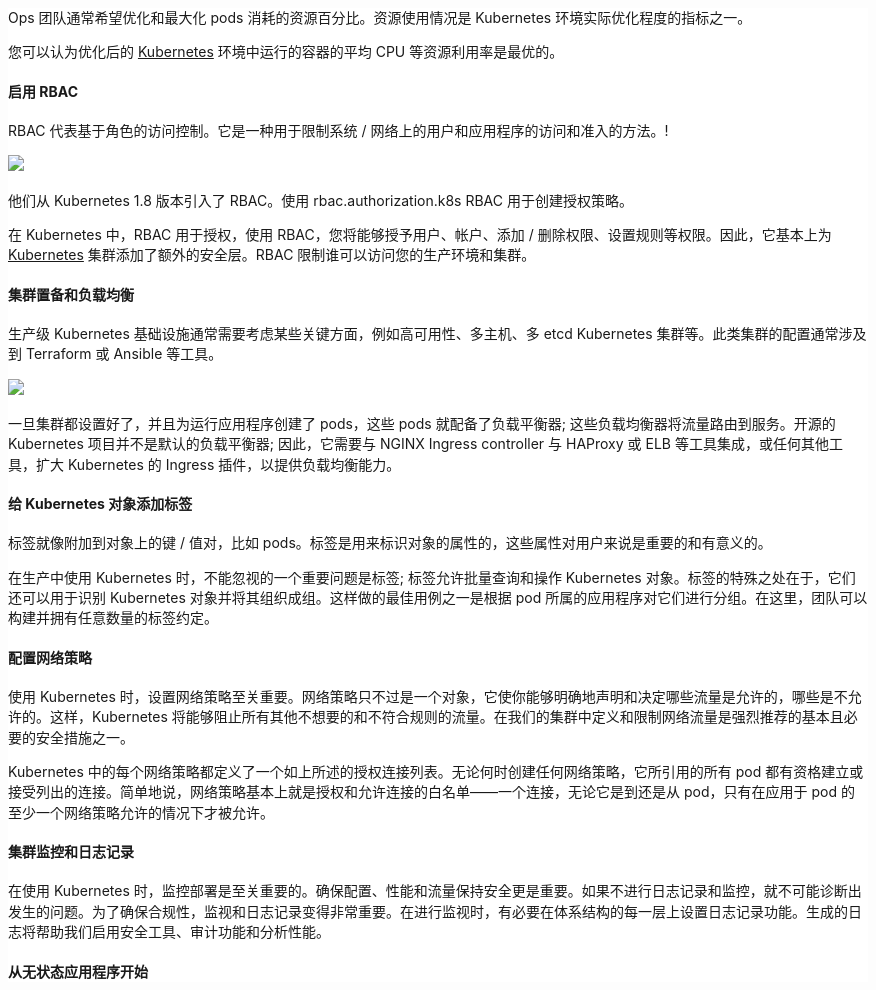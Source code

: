 Ops 团队通常希望优化和最大化 pods 消耗的资源百分比。资源使用情况是 Kubernetes 环境实际优化程度的指标之一。

您可以认为优化后的 [Kubernetes](https://link.juejin.cn?target=http%3A%2F%2Fmp.weixin.qq.com%2Fs%3F__biz%3DMzI0MDQ4MTM5NQ%3D%3D%26mid%3D2247502359%26idx%3D1%26sn%3D8c16100c9731359b9864403183f44233%26chksm%3De918af0bde6f261da9f4960c0ed43e1552eeed9ff3ad0ba06bcfef75e3ba9e9d097e1c87a51c%26scene%3D21%23wechat_redirect "http://mp.weixin.qq.com/s?__biz=MzI0MDQ4MTM5NQ==&mid=2247502359&idx=1&sn=8c16100c9731359b9864403183f44233&chksm=e918af0bde6f261da9f4960c0ed43e1552eeed9ff3ad0ba06bcfef75e3ba9e9d097e1c87a51c&scene=21#wechat_redirect") 环境中运行的容器的平均 CPU 等资源利用率是最优的。

#### 启用 RBAC

RBAC 代表基于角色的访问控制。它是一种用于限制系统 / 网络上的用户和应用程序的访问和准入的方法。!

![](https://p1-juejin.byteimg.com/tos-cn-i-k3u1fbpfcp/edc4ab1f0a4341638250d879beeb9bb8~tplv-k3u1fbpfcp-zoom-in-crop-mark:1512:0:0:0.awebp)

他们从 Kubernetes 1.8 版本引入了 RBAC。使用 rbac.authorization.k8s RBAC 用于创建授权策略。

在 Kubernetes 中，RBAC 用于授权，使用 RBAC，您将能够授予用户、帐户、添加 / 删除权限、设置规则等权限。因此，它基本上为 [Kubernetes](https://link.juejin.cn?target=http%3A%2F%2Fmp.weixin.qq.com%2Fs%3F__biz%3DMzI0MDQ4MTM5NQ%3D%3D%26mid%3D2247499493%26idx%3D3%26sn%3D4453fb452640045f0b7a2b020a4de61a%26chksm%3De9189bf9de6f12ef78a70fd575f1e76b377fd454539e94b9e869270a99fb08f48278154be2fa%26scene%3D21%23wechat_redirect "http://mp.weixin.qq.com/s?__biz=MzI0MDQ4MTM5NQ==&mid=2247499493&idx=3&sn=4453fb452640045f0b7a2b020a4de61a&chksm=e9189bf9de6f12ef78a70fd575f1e76b377fd454539e94b9e869270a99fb08f48278154be2fa&scene=21#wechat_redirect") 集群添加了额外的安全层。RBAC 限制谁可以访问您的生产环境和集群。

#### 集群置备和负载均衡

生产级 Kubernetes 基础设施通常需要考虑某些关键方面，例如高可用性、多主机、多 etcd Kubernetes 集群等。此类集群的配置通常涉及到 Terraform 或 Ansible 等工具。

![](https://p9-juejin.byteimg.com/tos-cn-i-k3u1fbpfcp/4bd7f4a667b74fa89490f86c0063708f~tplv-k3u1fbpfcp-zoom-in-crop-mark:1512:0:0:0.awebp)

一旦集群都设置好了，并且为运行应用程序创建了 pods，这些 pods 就配备了负载平衡器; 这些负载均衡器将流量路由到服务。开源的 Kubernetes 项目并不是默认的负载平衡器; 因此，它需要与 NGINX Ingress controller 与 HAProxy 或 ELB 等工具集成，或任何其他工具，扩大 Kubernetes 的 Ingress 插件，以提供负载均衡能力。

#### 给 Kubernetes 对象添加标签

标签就像附加到对象上的键 / 值对，比如 pods。标签是用来标识对象的属性的，这些属性对用户来说是重要的和有意义的。

在生产中使用 Kubernetes 时，不能忽视的一个重要问题是标签; 标签允许批量查询和操作 Kubernetes 对象。标签的特殊之处在于，它们还可以用于识别 Kubernetes 对象并将其组织成组。这样做的最佳用例之一是根据 pod 所属的应用程序对它们进行分组。在这里，团队可以构建并拥有任意数量的标签约定。

#### 配置网络策略

使用 Kubernetes 时，设置网络策略至关重要。网络策略只不过是一个对象，它使你能够明确地声明和决定哪些流量是允许的，哪些是不允许的。这样，Kubernetes 将能够阻止所有其他不想要的和不符合规则的流量。在我们的集群中定义和限制网络流量是强烈推荐的基本且必要的安全措施之一。

Kubernetes 中的每个网络策略都定义了一个如上所述的授权连接列表。无论何时创建任何网络策略，它所引用的所有 pod 都有资格建立或接受列出的连接。简单地说，网络策略基本上就是授权和允许连接的白名单——一个连接，无论它是到还是从 pod，只有在应用于 pod 的至少一个网络策略允许的情况下才被允许。

#### 集群监控和日志记录

在使用 Kubernetes 时，监控部署是至关重要的。确保配置、性能和流量保持安全更是重要。如果不进行日志记录和监控，就不可能诊断出发生的问题。为了确保合规性，监视和日志记录变得非常重要。在进行监视时，有必要在体系结构的每一层上设置日志记录功能。生成的日志将帮助我们启用安全工具、审计功能和分析性能。

#### 从无状态应用程序开始
